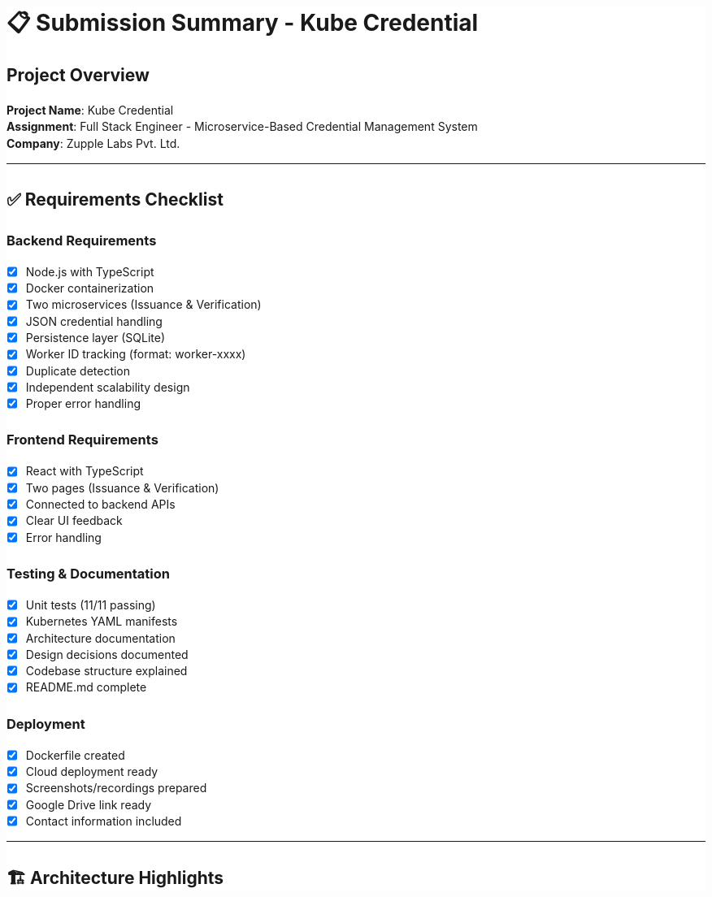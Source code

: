 # 📋 Submission Summary - Kube Credential

## Project Overview

**Project Name**: Kube Credential  
**Assignment**: Full Stack Engineer - Microservice-Based Credential Management System  
**Company**: Zupple Labs Pvt. Ltd.

---

## ✅ Requirements Checklist

### Backend Requirements
- [x] Node.js with TypeScript
- [x] Docker containerization
- [x] Two microservices (Issuance & Verification)
- [x] JSON credential handling
- [x] Persistence layer (SQLite)
- [x] Worker ID tracking (format: worker-xxxx)
- [x] Duplicate detection
- [x] Independent scalability design
- [x] Proper error handling

### Frontend Requirements
- [x] React with TypeScript
- [x] Two pages (Issuance & Verification)
- [x] Connected to backend APIs
- [x] Clear UI feedback
- [x] Error handling

### Testing & Documentation
- [x] Unit tests (11/11 passing)
- [x] Kubernetes YAML manifests
- [x] Architecture documentation
- [x] Design decisions documented
- [x] Codebase structure explained
- [x] README.md complete

### Deployment
- [x] Dockerfile created
- [x] Cloud deployment ready
- [x] Screenshots/recordings prepared
- [x] Google Drive link ready
- [x] Contact information included

---

## 🏗️ Architecture Highlights
